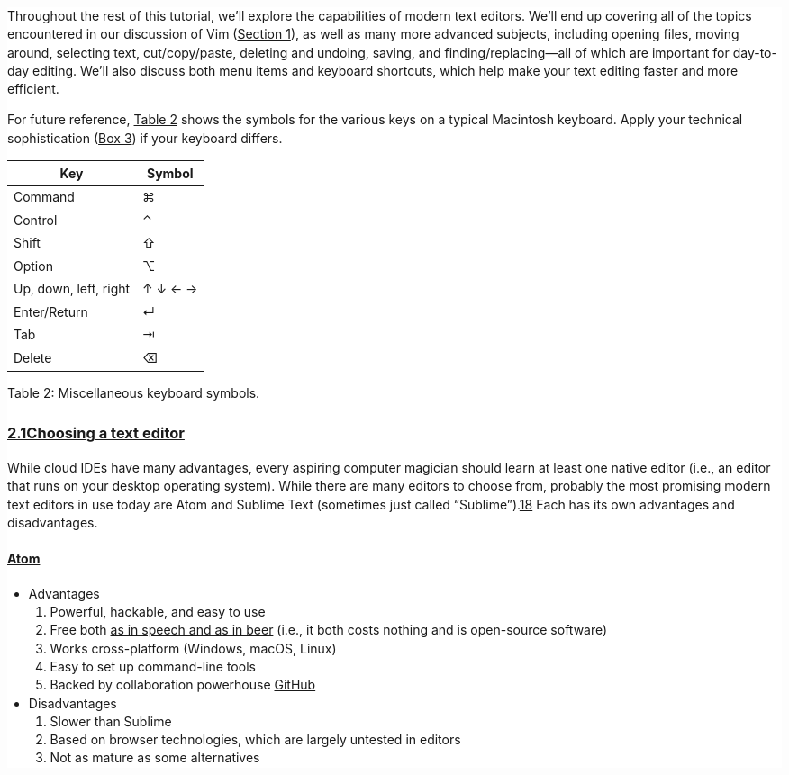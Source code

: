 Throughout the rest of this tutorial, we’ll explore the capabilities of modern text editors. We’ll end up covering all of the topics encountered in our discussion of Vim ([Section 1](https://www.learnenough.com/text-editor-tutorial#sec-vim)), as well as many more advanced subjects, including opening files, moving around, selecting text, cut/copy/paste, deleting and undoing, saving, and finding/replacing—all of which are important for day-to-day editing. We’ll also discuss both menu items and keyboard shortcuts, which help make your text editing faster and more efficient.

For future reference, [Table 2](https://www.learnenough.com/text-editor-tutorial#table-keyboard_symbols) shows the symbols for the various keys on a typical Macintosh keyboard. Apply your technical sophistication ([Box 3](https://www.learnenough.com/text-editor-tutorial#aside-technical_sophistication)) if your keyboard differs.

| **Key**               | **Symbol** |
| --------------------- | ---------- |
| Command               | ⌘          |
| Control               | ⌃          |
| Shift                 | ⇧          |
| Option                | ⌥          |
| Up, down, left, right | ↑ ↓ ← →    |
| Enter/Return          | ↵          |
| Tab                   | ⇥          |
| Delete                | ⌫          |

Table 2: Miscellaneous keyboard symbols.

### [2.1Choosing a text editor](https://www.learnenough.com/text-editor-tutorial#sec-choosing_a_text_editor)

While cloud IDEs have many advantages, every aspiring computer magician should learn at least one native editor (i.e., an editor that runs on your desktop operating system). While there are many editors to choose from, probably the most promising modern text editors in use today are Atom and Sublime Text (sometimes just called “Sublime”).[18](https://www.learnenough.com/text-editor-tutorial#cha-0_footnote-18) Each has its own advantages and disadvantages.

#### [Atom](https://www.learnenough.com/text-editor-tutorial#sec-atom)

- Advantages
  1. Powerful, hackable, and easy to use
  2. Free both [as in speech and as in beer](https://en.wikipedia.org/wiki/Gratis_versus_libre) (i.e., it both costs nothing and is open-source software)
  3. Works cross-platform (Windows, macOS, Linux)
  4. Easy to set up command-line tools
  5. Backed by collaboration powerhouse [GitHub](http://github.com/)
- Disadvantages
  1. Slower than Sublime
  2. Based on browser technologies, which are largely untested in editors
  3. Not as mature as some alternatives
